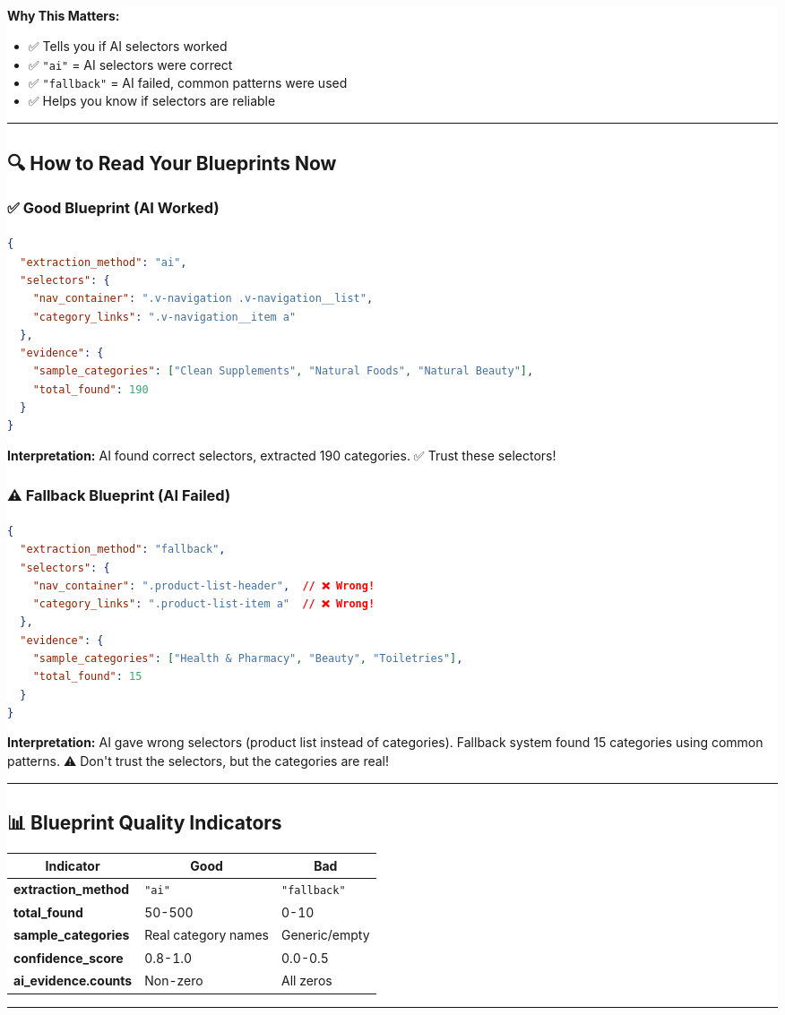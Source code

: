 **Why This Matters:**
- ✅ Tells you if AI selectors worked
- ✅ `"ai"` = AI selectors were correct
- ✅ `"fallback"` = AI failed, common patterns were used
- ✅ Helps you know if selectors are reliable

---

## 🔍 How to Read Your Blueprints Now

### ✅ **Good Blueprint** (AI Worked)
```json
{
  "extraction_method": "ai",
  "selectors": {
    "nav_container": ".v-navigation .v-navigation__list",
    "category_links": ".v-navigation__item a"
  },
  "evidence": {
    "sample_categories": ["Clean Supplements", "Natural Foods", "Natural Beauty"],
    "total_found": 190
  }
}
```
**Interpretation:** AI found correct selectors, extracted 190 categories. ✅ Trust these selectors!

### ⚠️ **Fallback Blueprint** (AI Failed)
```json
{
  "extraction_method": "fallback",
  "selectors": {
    "nav_container": ".product-list-header",  // ❌ Wrong!
    "category_links": ".product-list-item a"  // ❌ Wrong!
  },
  "evidence": {
    "sample_categories": ["Health & Pharmacy", "Beauty", "Toiletries"],
    "total_found": 15
  }
}
```
**Interpretation:** AI gave wrong selectors (product list instead of categories). Fallback system found 15 categories using common patterns. ⚠️ Don't trust the selectors, but the categories are real!

---

## 📊 Blueprint Quality Indicators

| Indicator | Good | Bad |
|-----------|------|-----|
| **extraction_method** | `"ai"` | `"fallback"` |
| **total_found** | 50-500 | 0-10 |
| **sample_categories** | Real category names | Generic/empty |
| **confidence_score** | 0.8-1.0 | 0.0-0.5 |
| **ai_evidence.counts** | Non-zero | All zeros |

---